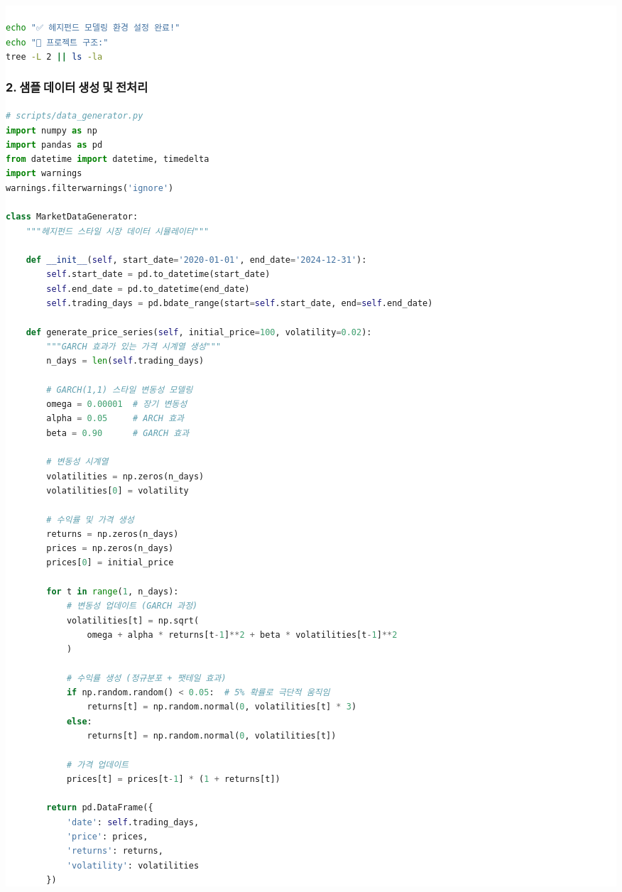 ```bash

echo "✅ 헤지펀드 모델링 환경 설정 완료!"
echo "📁 프로젝트 구조:"
tree -L 2 || ls -la
```

### 2. 샘플 데이터 생성 및 전처리

```python
# scripts/data_generator.py
import numpy as np
import pandas as pd
from datetime import datetime, timedelta
import warnings
warnings.filterwarnings('ignore')

class MarketDataGenerator:
    """헤지펀드 스타일 시장 데이터 시뮬레이터"""
    
    def __init__(self, start_date='2020-01-01', end_date='2024-12-31'):
        self.start_date = pd.to_datetime(start_date)
        self.end_date = pd.to_datetime(end_date)
        self.trading_days = pd.bdate_range(start=self.start_date, end=self.end_date)
        
    def generate_price_series(self, initial_price=100, volatility=0.02):
        """GARCH 효과가 있는 가격 시계열 생성"""
        n_days = len(self.trading_days)
        
        # GARCH(1,1) 스타일 변동성 모델링
        omega = 0.00001  # 장기 변동성
        alpha = 0.05     # ARCH 효과
        beta = 0.90      # GARCH 효과
        
        # 변동성 시계열
        volatilities = np.zeros(n_days)
        volatilities[0] = volatility
        
        # 수익률 및 가격 생성
        returns = np.zeros(n_days)
        prices = np.zeros(n_days)
        prices[0] = initial_price
        
        for t in range(1, n_days):
            # 변동성 업데이트 (GARCH 과정)
            volatilities[t] = np.sqrt(
                omega + alpha * returns[t-1]**2 + beta * volatilities[t-1]**2
            )
            
            # 수익률 생성 (정규분포 + 팻테일 효과)
            if np.random.random() < 0.05:  # 5% 확률로 극단적 움직임
                returns[t] = np.random.normal(0, volatilities[t] * 3)
            else:
                returns[t] = np.random.normal(0, volatilities[t])
            
            # 가격 업데이트
            prices[t] = prices[t-1] * (1 + returns[t])
        
        return pd.DataFrame({
            'date': self.trading_days,
            'price': prices,
            'returns': returns,
            'volatility': volatilities
        })
```